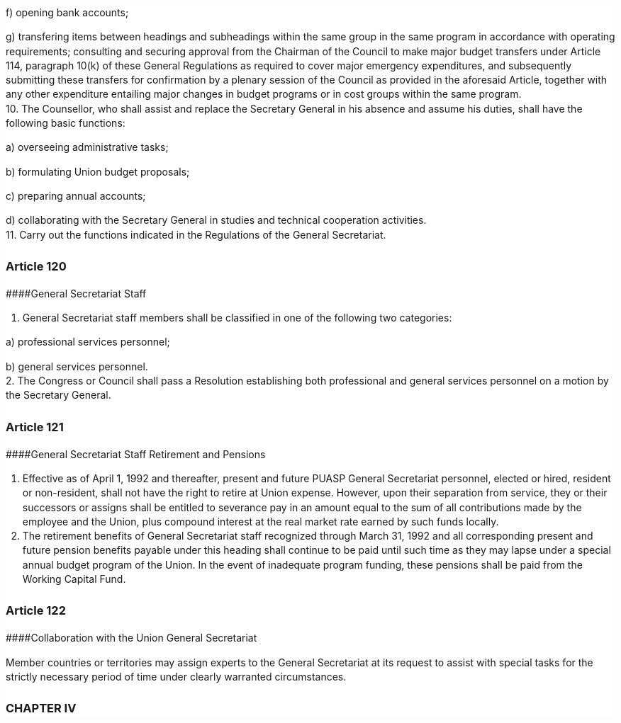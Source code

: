 f) opening bank accounts;  

g) transfering items between headings and subheadings within the same group in the same program in accordance with operating requirements; consulting and securing approval from the Chairman of the Council to make major budget transfers under Article 114, paragraph 10(k) of these General Regulations as required to cover major emergency expenditures, and subsequently submitting these transfers for confirmation by a plenary session of the Council as provided in the aforesaid Article, together with any other expenditure entailing major changes in budget programs or in cost groups within the same program.     
10.  The Counsellor, who shall assist and replace the Secretary General in his absence and assume his duties, shall have the following basic functions: 

a) overseeing administrative tasks;  

b) formulating Union budget proposals;  

c) preparing annual accounts;  

d) collaborating with the Secretary General in studies and technical cooperation activities.     
11.  Carry out the functions indicated in the Regulations of the General Secretariat.   

### Article  120  

####General Secretariat Staff

1.  General Secretariat staff members shall be classified in one of the following two categories: 

a) professional services personnel;  

b) general services personnel.     
2.  The Congress or Council shall pass a Resolution establishing both professional and general services personnel on a motion by the Secretary General.   

### Article  121  

####General Secretariat Staff Retirement and Pensions

1.  Effective as of April 1, 1992 and thereafter, present and future PUASP General Secretariat personnel, elected or hired, resident or non-resident, shall not have the right to retire at Union expense. However, upon their separation from service, they or their successors or assigns shall be entitled to severance pay in an amount equal to the sum of all contributions made by the employee and the Union, plus compound interest at the real market rate earned by such funds locally.   
2.  The retirement benefits of General Secretariat staff recognized through March 31, 1992 and all corresponding present and future pension benefits payable under this heading shall continue to be paid until such time as they may lapse under a special annual budget program of the Union. In the event of inadequate program funding, these pensions shall be paid from the Working Capital Fund.   

### Article  122  

####Collaboration with the Union General Secretariat

Member countries or territories may assign experts to the General Secretariat at its request to assist with special tasks for the strictly necessary period of time under clearly warranted circumstances.  

### CHAPTER  IV  
